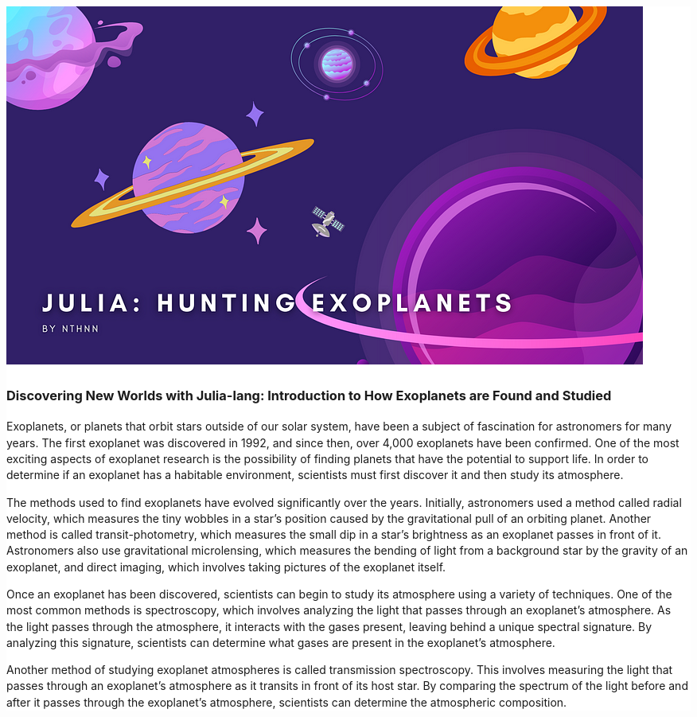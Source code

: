 ![](assets/3/1.png)

### Discovering New Worlds with Julia-lang: Introduction to How Exoplanets are Found and Studied

Exoplanets, or planets that orbit stars outside of our solar system, have been a subject of fascination for astronomers for many years. The first exoplanet was discovered in 1992, and since then, over 4,000 exoplanets have been confirmed. One of the most exciting aspects of exoplanet research is the possibility of finding planets that have the potential to support life. In order to determine if an exoplanet has a habitable environment, scientists must first discover it and then study its atmosphere.

The methods used to find exoplanets have evolved significantly over the years. Initially, astronomers used a method called radial velocity, which measures the tiny wobbles in a star’s position caused by the gravitational pull of an orbiting planet. Another method is called transit-photometry, which measures the small dip in a star’s brightness as an exoplanet passes in front of it. Astronomers also use gravitational microlensing, which measures the bending of light from a background star by the gravity of an exoplanet, and direct imaging, which involves taking pictures of the exoplanet itself.

Once an exoplanet has been discovered, scientists can begin to study its atmosphere using a variety of techniques. One of the most common methods is spectroscopy, which involves analyzing the light that passes through an exoplanet’s atmosphere. As the light passes through the atmosphere, it interacts with the gases present, leaving behind a unique spectral signature. By analyzing this signature, scientists can determine what gases are present in the exoplanet’s atmosphere.

Another method of studying exoplanet atmospheres is called transmission spectroscopy. This involves measuring the light that passes through an exoplanet’s atmosphere as it transits in front of its host star. By comparing the spectrum of the light before and after it passes through the exoplanet’s atmosphere, scientists can determine the atmospheric composition.
